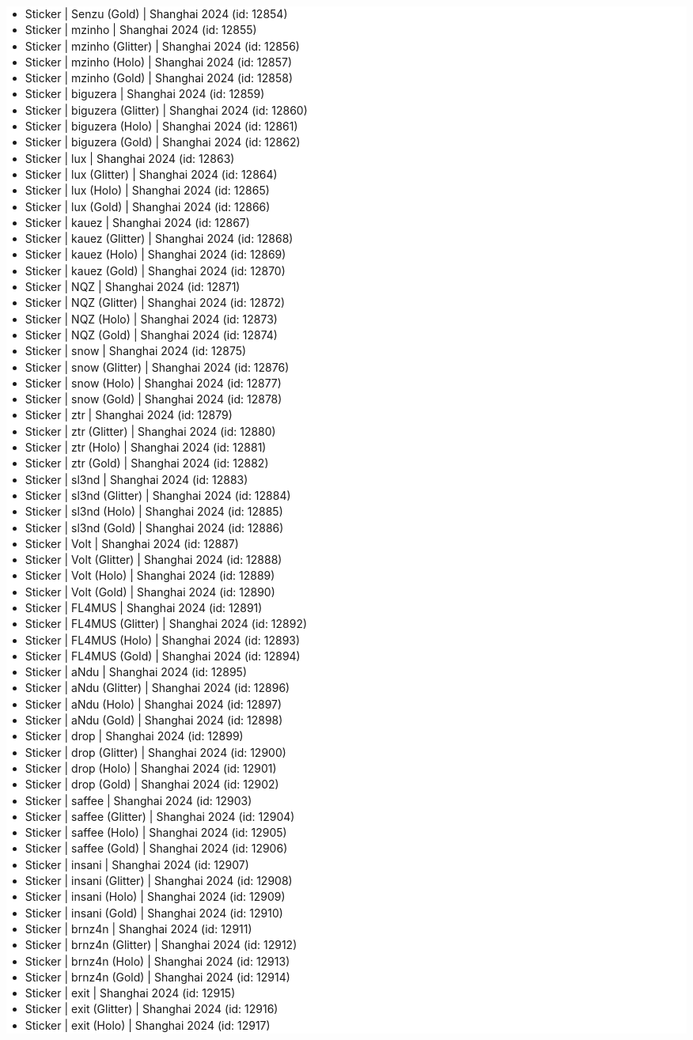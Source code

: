 * Sticker | Senzu (Gold) | Shanghai 2024 (id: 12854)
* Sticker | mzinho | Shanghai 2024 (id: 12855)
* Sticker | mzinho (Glitter) | Shanghai 2024 (id: 12856)
* Sticker | mzinho (Holo) | Shanghai 2024 (id: 12857)
* Sticker | mzinho (Gold) | Shanghai 2024 (id: 12858)
* Sticker | biguzera | Shanghai 2024 (id: 12859)
* Sticker | biguzera (Glitter) | Shanghai 2024 (id: 12860)
* Sticker | biguzera (Holo) | Shanghai 2024 (id: 12861)
* Sticker | biguzera (Gold) | Shanghai 2024 (id: 12862)
* Sticker | lux | Shanghai 2024 (id: 12863)
* Sticker | lux (Glitter) | Shanghai 2024 (id: 12864)
* Sticker | lux (Holo) | Shanghai 2024 (id: 12865)
* Sticker | lux (Gold) | Shanghai 2024 (id: 12866)
* Sticker | kauez | Shanghai 2024 (id: 12867)
* Sticker | kauez (Glitter) | Shanghai 2024 (id: 12868)
* Sticker | kauez (Holo) | Shanghai 2024 (id: 12869)
* Sticker | kauez (Gold) | Shanghai 2024 (id: 12870)
* Sticker | NQZ | Shanghai 2024 (id: 12871)
* Sticker | NQZ (Glitter) | Shanghai 2024 (id: 12872)
* Sticker | NQZ (Holo) | Shanghai 2024 (id: 12873)
* Sticker | NQZ (Gold) | Shanghai 2024 (id: 12874)
* Sticker | snow | Shanghai 2024 (id: 12875)
* Sticker | snow (Glitter) | Shanghai 2024 (id: 12876)
* Sticker | snow (Holo) | Shanghai 2024 (id: 12877)
* Sticker | snow (Gold) | Shanghai 2024 (id: 12878)
* Sticker | ztr | Shanghai 2024 (id: 12879)
* Sticker | ztr (Glitter) | Shanghai 2024 (id: 12880)
* Sticker | ztr (Holo) | Shanghai 2024 (id: 12881)
* Sticker | ztr (Gold) | Shanghai 2024 (id: 12882)
* Sticker | sl3nd | Shanghai 2024 (id: 12883)
* Sticker | sl3nd (Glitter) | Shanghai 2024 (id: 12884)
* Sticker | sl3nd (Holo) | Shanghai 2024 (id: 12885)
* Sticker | sl3nd (Gold) | Shanghai 2024 (id: 12886)
* Sticker | Volt | Shanghai 2024 (id: 12887)
* Sticker | Volt (Glitter) | Shanghai 2024 (id: 12888)
* Sticker | Volt (Holo) | Shanghai 2024 (id: 12889)
* Sticker | Volt (Gold) | Shanghai 2024 (id: 12890)
* Sticker | FL4MUS | Shanghai 2024 (id: 12891)
* Sticker | FL4MUS (Glitter) | Shanghai 2024 (id: 12892)
* Sticker | FL4MUS (Holo) | Shanghai 2024 (id: 12893)
* Sticker | FL4MUS (Gold) | Shanghai 2024 (id: 12894)
* Sticker | aNdu | Shanghai 2024 (id: 12895)
* Sticker | aNdu (Glitter) | Shanghai 2024 (id: 12896)
* Sticker | aNdu (Holo) | Shanghai 2024 (id: 12897)
* Sticker | aNdu (Gold) | Shanghai 2024 (id: 12898)
* Sticker | drop | Shanghai 2024 (id: 12899)
* Sticker | drop (Glitter) | Shanghai 2024 (id: 12900)
* Sticker | drop (Holo) | Shanghai 2024 (id: 12901)
* Sticker | drop (Gold) | Shanghai 2024 (id: 12902)
* Sticker | saffee | Shanghai 2024 (id: 12903)
* Sticker | saffee (Glitter) | Shanghai 2024 (id: 12904)
* Sticker | saffee (Holo) | Shanghai 2024 (id: 12905)
* Sticker | saffee (Gold) | Shanghai 2024 (id: 12906)
* Sticker | insani | Shanghai 2024 (id: 12907)
* Sticker | insani (Glitter) | Shanghai 2024 (id: 12908)
* Sticker | insani (Holo) | Shanghai 2024 (id: 12909)
* Sticker | insani (Gold) | Shanghai 2024 (id: 12910)
* Sticker | brnz4n | Shanghai 2024 (id: 12911)
* Sticker | brnz4n (Glitter) | Shanghai 2024 (id: 12912)
* Sticker | brnz4n (Holo) | Shanghai 2024 (id: 12913)
* Sticker | brnz4n (Gold) | Shanghai 2024 (id: 12914)
* Sticker | exit | Shanghai 2024 (id: 12915)
* Sticker | exit (Glitter) | Shanghai 2024 (id: 12916)
* Sticker | exit (Holo) | Shanghai 2024 (id: 12917)